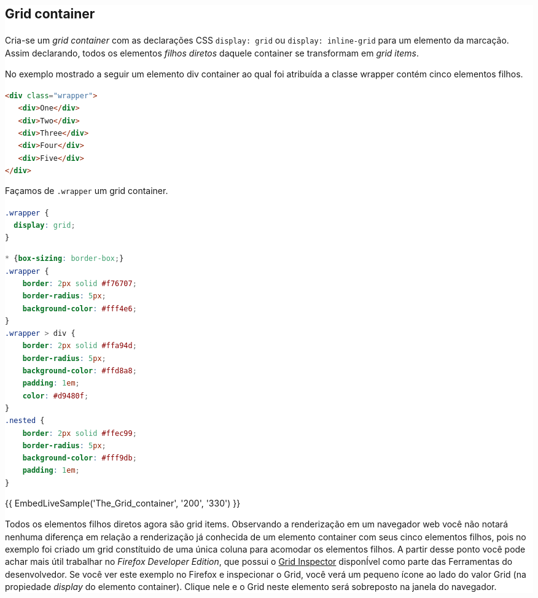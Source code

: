 ## Grid container

Cria-se um _grid container_ com as declarações CSS `display: grid` ou `display: inline-grid` para um elemento da marcação. Assim declarando, todos os elementos _filhos diretos_ daquele container se transformam em _grid items_.

No exemplo mostrado a seguir um elemento div container ao qual foi atribuída a classe wrapper contém cinco elementos filhos.

```html
<div class="wrapper">
   <div>One</div>
   <div>Two</div>
   <div>Three</div>
   <div>Four</div>
   <div>Five</div>
</div>
```

Façamos de `.wrapper` um grid container.

```css
.wrapper {
  display: grid;
}
```

```css hidden
* {box-sizing: border-box;}
.wrapper {
    border: 2px solid #f76707;
    border-radius: 5px;
    background-color: #fff4e6;
}
.wrapper > div {
    border: 2px solid #ffa94d;
    border-radius: 5px;
    background-color: #ffd8a8;
    padding: 1em;
    color: #d9480f;
}
.nested {
    border: 2px solid #ffec99;
    border-radius: 5px;
    background-color: #fff9db;
    padding: 1em;
}
```

{{ EmbedLiveSample('The_Grid_container', '200', '330') }}

Todos os elementos filhos diretos agora são grid items. Observando a renderização em um navegador web você não notará nenhuma diferença em relação a renderização já conhecida de um elemento container com seus cinco elementos filhos, pois no exemplo foi criado um grid constítuido de uma única coluna para acomodar os elementos filhos. A partir desse ponto você pode achar mais útil trabalhar no _Firefox Developer Edition_, que possui o [Grid Inspector](/pt-BR/docs/Tools/Page_Inspector/How_to/Examine_grid_layouts) disponÍvel como parte das Ferramentas do desenvolvedor. Se você ver este exemplo no Firefox e inspecionar o Grid, você verá um pequeno ícone ao lado do valor Grid (na propiedade _display_ do elemento container). Clique nele e o Grid neste elemento será sobreposto na janela do navegador.
